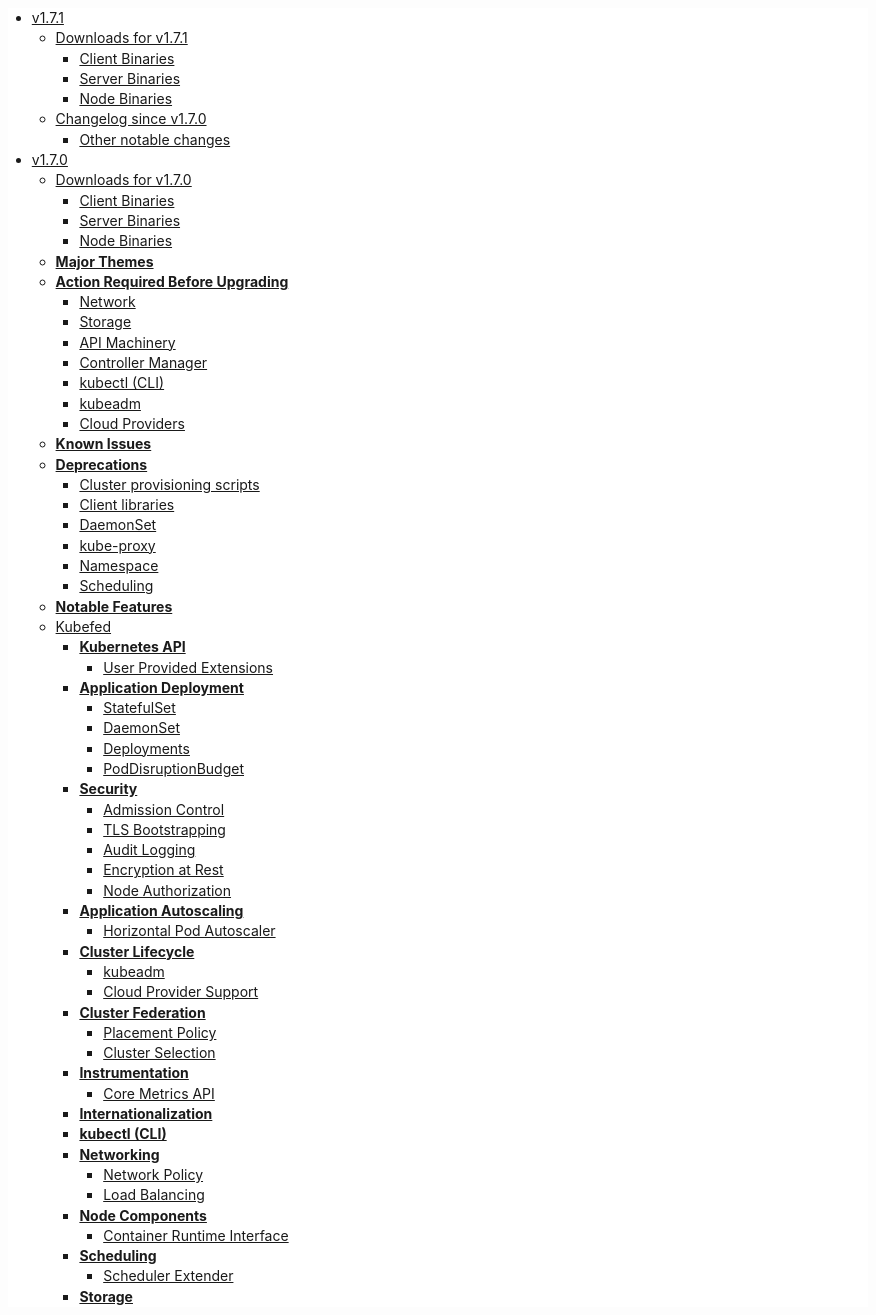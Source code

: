 - [v1.7.1](#v171)
  - [Downloads for v1.7.1](#downloads-for-v171)
    - [Client Binaries](#client-binaries-9)
    - [Server Binaries](#server-binaries-9)
    - [Node Binaries](#node-binaries-9)
  - [Changelog since v1.7.0](#changelog-since-v170)
    - [Other notable changes](#other-notable-changes-9)
- [v1.7.0](#v170)
  - [Downloads for v1.7.0](#downloads-for-v170)
    - [Client Binaries](#client-binaries-10)
    - [Server Binaries](#server-binaries-10)
    - [Node Binaries](#node-binaries-10)
  - [**Major Themes**](#major-themes)
  - [**Action Required Before Upgrading**](#action-required-before-upgrading)
    - [Network](#network)
    - [Storage](#storage)
    - [API Machinery](#api-machinery)
    - [Controller Manager](#controller-manager)
    - [kubectl (CLI)](#kubectl-cli)
    - [kubeadm](#kubeadm)
    - [Cloud Providers](#cloud-providers)
  - [**Known Issues**](#known-issues)
  - [**Deprecations**](#deprecations)
    - [Cluster provisioning scripts](#cluster-provisioning-scripts)
    - [Client libraries](#client-libraries)
    - [DaemonSet](#daemonset)
    - [kube-proxy](#kube-proxy)
    - [Namespace](#namespace)
    - [Scheduling](#scheduling)
  - [**Notable Features**](#notable-features)
  - [Kubefed](#kubefed)
    - [**Kubernetes API**](#kubernetes-api)
      - [User Provided Extensions](#user-provided-extensions)
    - [**Application Deployment**](#application-deployment)
      - [StatefulSet](#statefulset)
      - [DaemonSet](#daemonset-1)
      - [Deployments](#deployments)
      - [PodDisruptionBudget](#poddisruptionbudget)
    - [**Security**](#security)
      - [Admission Control](#admission-control)
      - [TLS Bootstrapping](#tls-bootstrapping)
      - [Audit Logging](#audit-logging)
      - [Encryption at Rest](#encryption-at-rest)
      - [Node Authorization](#node-authorization)
    - [**Application Autoscaling**](#application-autoscaling)
      - [Horizontal Pod Autoscaler](#horizontal-pod-autoscaler)
    - [**Cluster Lifecycle**](#cluster-lifecycle)
      - [kubeadm](#kubeadm-1)
      - [Cloud Provider Support](#cloud-provider-support)
    - [**Cluster Federation**](#cluster-federation)
      - [Placement Policy](#placement-policy)
      - [Cluster Selection](#cluster-selection)
    - [**Instrumentation**](#instrumentation)
      - [Core Metrics API](#core-metrics-api)
    - [**Internationalization**](#internationalization)
    - [**kubectl (CLI)**](#kubectl-cli-1)
    - [**Networking**](#networking)
      - [Network Policy](#network-policy)
      - [Load Balancing](#load-balancing)
    - [**Node Components**](#node-components)
      - [Container Runtime Interface](#container-runtime-interface)
    - [**Scheduling**](#scheduling-1)
      - [Scheduler Extender](#scheduler-extender)
    - [**Storage**](#storage-1)